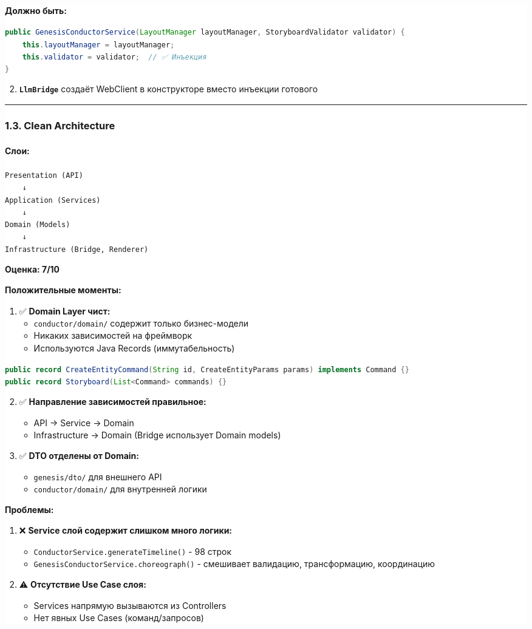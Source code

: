 **Должно быть:**
```java
public GenesisConductorService(LayoutManager layoutManager, StoryboardValidator validator) {
    this.layoutManager = layoutManager;
    this.validator = validator;  // ✅ Инъекция
}
```

2. **`LlmBridge`** создаёт WebClient в конструкторе вместо инъекции готового

---

### 1.3. Clean Architecture

#### Слои:

```
Presentation (API)
    ↓
Application (Services)
    ↓
Domain (Models)
    ↓
Infrastructure (Bridge, Renderer)
```

**Оценка: 7/10**

**Положительные моменты:**

1. ✅ **Domain Layer чист:**
   - `conductor/domain/` содержит только бизнес-модели
   - Никаких зависимостей на фреймворк
   - Используются Java Records (иммутабельность)

```java
public record CreateEntityCommand(String id, CreateEntityParams params) implements Command {}
public record Storyboard(List<Command> commands) {}
```

2. ✅ **Направление зависимостей правильное:**
   - API → Service → Domain
   - Infrastructure → Domain (Bridge использует Domain models)

3. ✅ **DTO отделены от Domain:**
   - `genesis/dto/` для внешнего API
   - `conductor/domain/` для внутренней логики

**Проблемы:**

1. ❌ **Service слой содержит слишком много логики:**
   - `ConductorService.generateTimeline()` - 98 строк
   - `GenesisConductorService.choreograph()` - смешивает валидацию, трансформацию, координацию

2. ⚠️ **Отсутствие Use Case слоя:**
   - Services напрямую вызываются из Controllers
   - Нет явных Use Cases (команд/запросов)
